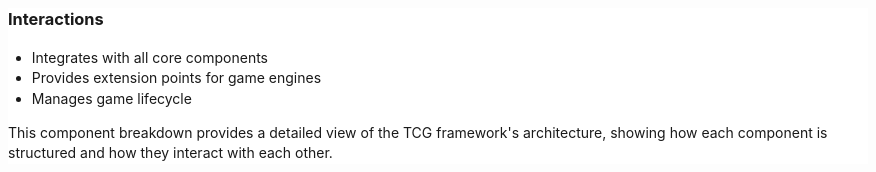 ### Interactions
- Integrates with all core components
- Provides extension points for game engines
- Manages game lifecycle

This component breakdown provides a detailed view of the TCG framework's architecture, showing how each component is structured and how they interact with each other.